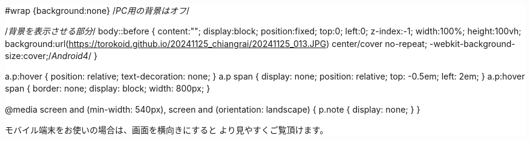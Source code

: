 #wrap {background:none} /*PC用の背景はオフ*/

/*背景を表示させる部分*/
body::before {
content:"";
display:block;
position:fixed;
top:0;
left:0;
z-index:-1;
width:100%;
height:100vh;
background:url(https://torokoid.github.io/20241125_chiangrai/20241125_013.JPG) center/cover no-repeat;
-webkit-background-size:cover;/*Android4*/
}

a.p:hover {
position: relative;
text-decoration: none;
}
a.p span {
display: none;
position: relative;
top: -0.5em;
left: 2em;
}
a.p:hover span {
border: none;
display: block;
width: 800px;
}


@media screen and (min-width: 540px),
screen and (orientation: landscape) {
p.note { display: none; }
}

</style>

<link href="https://cdnjs.cloudflare.com/ajax/libs/lightbox2/2.7.1/css/lightbox.css" rel="stylesheet">

</head>

<body>



<p class="note">
モバイル端末をお使いの場合は、画面を横向きにすると
より見やすくご覧頂けます。
</p>


